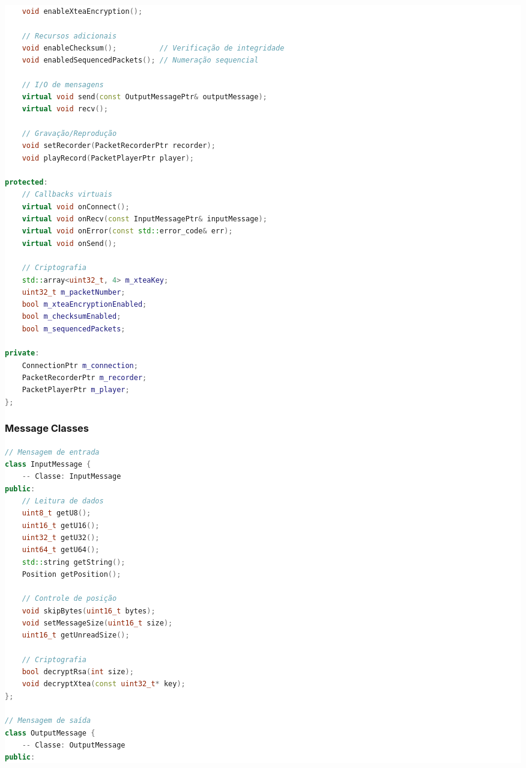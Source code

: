 ```cpp
    void enableXteaEncryption();

    // Recursos adicionais
    void enableChecksum();          // Verificação de integridade
    void enabledSequencedPackets(); // Numeração sequencial

    // I/O de mensagens
    virtual void send(const OutputMessagePtr& outputMessage);
    virtual void recv();

    // Gravação/Reprodução
    void setRecorder(PacketRecorderPtr recorder);
    void playRecord(PacketPlayerPtr player);

protected:
    // Callbacks virtuais
    virtual void onConnect();
    virtual void onRecv(const InputMessagePtr& inputMessage);
    virtual void onError(const std::error_code& err);
    virtual void onSend();

    // Criptografia
    std::array<uint32_t, 4> m_xteaKey;
    uint32_t m_packetNumber;
    bool m_xteaEncryptionEnabled;
    bool m_checksumEnabled;
    bool m_sequencedPackets;

private:
    ConnectionPtr m_connection;
    PacketRecorderPtr m_recorder;
    PacketPlayerPtr m_player;
};
```

### Message Classes
```cpp
// Mensagem de entrada
class InputMessage {
    -- Classe: InputMessage
public:
    // Leitura de dados
    uint8_t getU8();
    uint16_t getU16();
    uint32_t getU32();
    uint64_t getU64();
    std::string getString();
    Position getPosition();

    // Controle de posição
    void skipBytes(uint16_t bytes);
    void setMessageSize(uint16_t size);
    uint16_t getUnreadSize();
    
    // Criptografia
    bool decryptRsa(int size);
    void decryptXtea(const uint32_t* key);
};

// Mensagem de saída
class OutputMessage {
    -- Classe: OutputMessage
public:
```